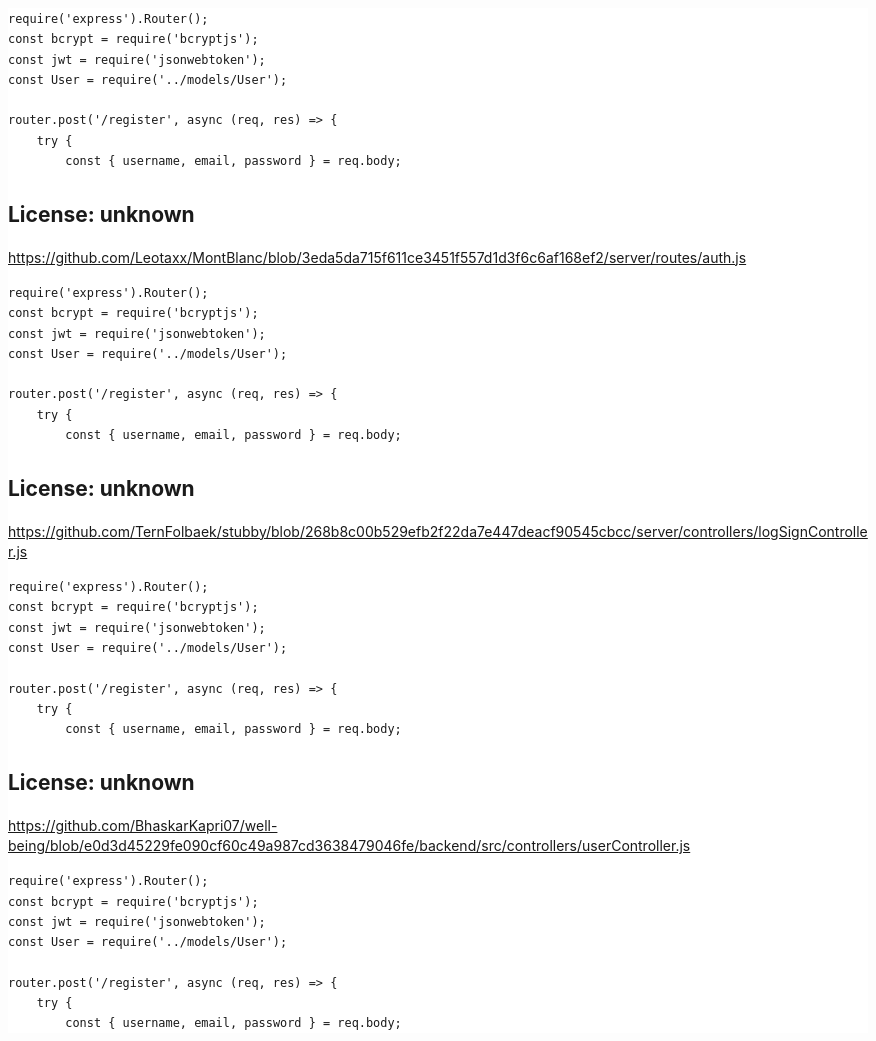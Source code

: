 ```
require('express').Router();
const bcrypt = require('bcryptjs');
const jwt = require('jsonwebtoken');
const User = require('../models/User');

router.post('/register', async (req, res) => {
    try {
        const { username, email, password } = req.body;
```


## License: unknown
https://github.com/Leotaxx/MontBlanc/blob/3eda5da715f611ce3451f557d1d3f6c6af168ef2/server/routes/auth.js

```
require('express').Router();
const bcrypt = require('bcryptjs');
const jwt = require('jsonwebtoken');
const User = require('../models/User');

router.post('/register', async (req, res) => {
    try {
        const { username, email, password } = req.body;
```


## License: unknown
https://github.com/TernFolbaek/stubby/blob/268b8c00b529efb2f22da7e447deacf90545cbcc/server/controllers/logSignController.js

```
require('express').Router();
const bcrypt = require('bcryptjs');
const jwt = require('jsonwebtoken');
const User = require('../models/User');

router.post('/register', async (req, res) => {
    try {
        const { username, email, password } = req.body;
```


## License: unknown
https://github.com/BhaskarKapri07/well-being/blob/e0d3d45229fe090cf60c49a987cd3638479046fe/backend/src/controllers/userController.js

```
require('express').Router();
const bcrypt = require('bcryptjs');
const jwt = require('jsonwebtoken');
const User = require('../models/User');

router.post('/register', async (req, res) => {
    try {
        const { username, email, password } = req.body;
```
